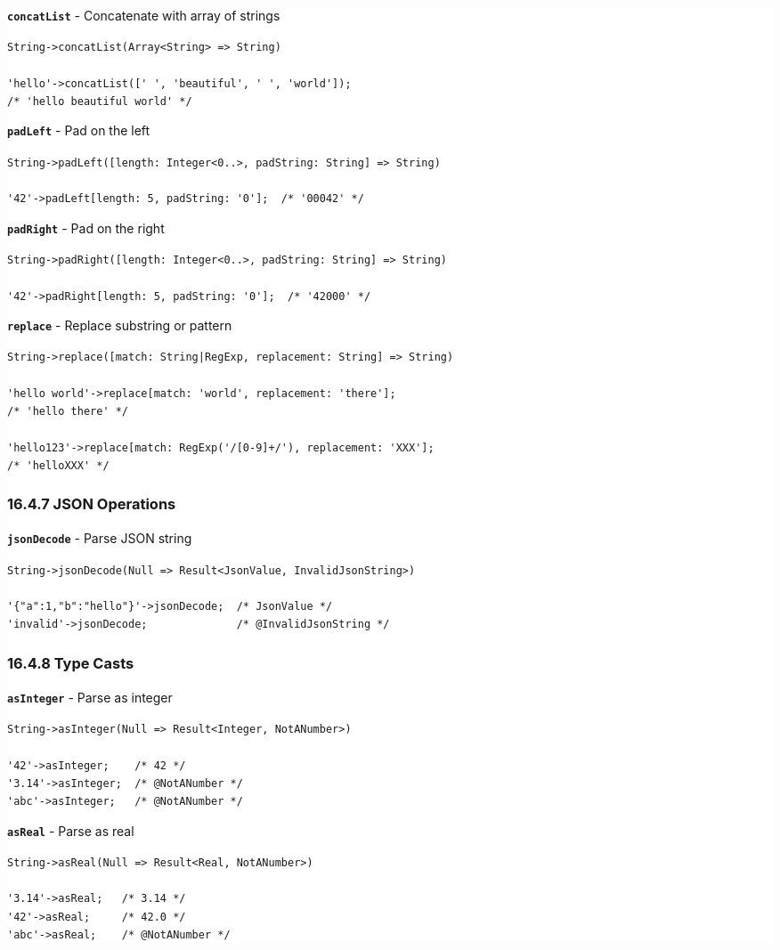 **`concatList`** - Concatenate with array of strings
```walnut
String->concatList(Array<String> => String)

'hello'->concatList([' ', 'beautiful', ' ', 'world']);
/* 'hello beautiful world' */
```

**`padLeft`** - Pad on the left
```walnut
String->padLeft([length: Integer<0..>, padString: String] => String)

'42'->padLeft[length: 5, padString: '0'];  /* '00042' */
```

**`padRight`** - Pad on the right
```walnut
String->padRight([length: Integer<0..>, padString: String] => String)

'42'->padRight[length: 5, padString: '0'];  /* '42000' */
```

**`replace`** - Replace substring or pattern
```walnut
String->replace([match: String|RegExp, replacement: String] => String)

'hello world'->replace[match: 'world', replacement: 'there'];
/* 'hello there' */

'hello123'->replace[match: RegExp('/[0-9]+/'), replacement: 'XXX'];
/* 'helloXXX' */
```

### 16.4.7 JSON Operations

**`jsonDecode`** - Parse JSON string
```walnut
String->jsonDecode(Null => Result<JsonValue, InvalidJsonString>)

'{"a":1,"b":"hello"}'->jsonDecode;  /* JsonValue */
'invalid'->jsonDecode;              /* @InvalidJsonString */
```

### 16.4.8 Type Casts

**`asInteger`** - Parse as integer
```walnut
String->asInteger(Null => Result<Integer, NotANumber>)

'42'->asInteger;    /* 42 */
'3.14'->asInteger;  /* @NotANumber */
'abc'->asInteger;   /* @NotANumber */
```

**`asReal`** - Parse as real
```walnut
String->asReal(Null => Result<Real, NotANumber>)

'3.14'->asReal;   /* 3.14 */
'42'->asReal;     /* 42.0 */
'abc'->asReal;    /* @NotANumber */
```
